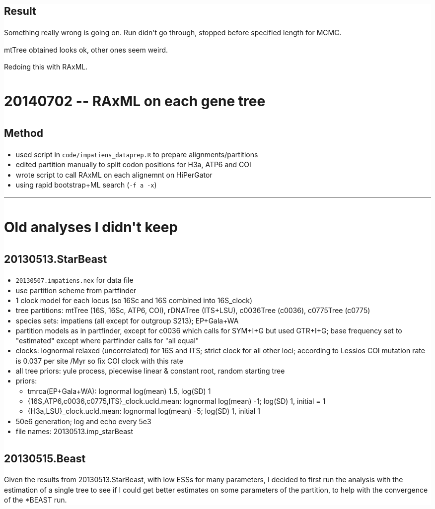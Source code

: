 ## Result

Something really wrong is going on. Run didn't go through, stopped before
specified length for MCMC.

mtTree obtained looks ok, other ones seem weird.

Redoing this with RAxML.

# 20140702 -- RAxML on each gene tree

## Method

* used script in `code/impatiens_dataprep.R` to prepare alignments/partitions
* edited partition manually to split codon positions for H3a, ATP6 and COI
* wrote script to call RAxML on each alignemnt on HiPerGator
* using rapid bootstrap+ML search (`-f a -x`)


- - - - - - - - - 

# Old analyses I didn't keep

## 20130513.StarBeast ##
* `20130507.impatiens.nex` for data file
* use partition scheme from partfinder
* 1 clock model for each locus (so 16Sc and 16S combined into 16S_clock)
* tree partitions: mtTree (16S, 16Sc, ATP6, COI), rDNATree (ITS+LSU), c0036Tree
  (c0036), c0775Tree (c0775)
* species sets: impatiens (all except for outgroup S213); EP+Gala+WA
* partition models as in partfinder, except for c0036 which calls for SYM+I+G
  but used GTR+I+G; base frequency set to "estimated" except where partfinder
  calls for "all equal"
* clocks: lognormal relaxed (uncorrelated) for 16S and ITS; strict clock for all other loci;
  according to Lessios COI mutation rate is 0.037 per site /Myr so fix COI clock with this rate
* all tree priors: yule process, piecewise linear & constant root, random starting tree
* priors:
  - tmrca(EP+Gala+WA): lognormal log(mean) 1.5, log(SD) 1
  - {16S,ATP6,c0036,c0775,ITS}\_clock.ucld.mean: lognormal log(mean) -1; log(SD)
    1, initial = 1
  - {H3a,LSU}_clock.ucld.mean: lognormal log(mean) -5; log(SD) 1, initial 1
* 50e6 generation; log and echo every 5e3
* file names: 20130513.imp_starBeast

## 20130515.Beast 

Given the results from 20130513.StarBeast, with low ESSs for many parameters, I
decided to first run the analysis with the estimation of a single tree to see if
I could get better estimates on some parameters of the partition, to help with
the convergence of the *BEAST run.
